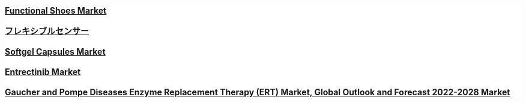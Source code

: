 <p><strong><p><a href="https://github.com/prosalinda88/Market-Research-Report-List-6/blob/main/functional-shoes-market.md">Functional Shoes Market</a></p><p><a href="https://github.com/lababdou/Market-Research-Report-List-6/blob/main/72218051309.md">フレキシブルセンサー</a></p><p><a href="https://medium.com/@caseyshhand587/softgel-capsules-market-size-share-analysis-growth-trends-forecast-2024-2031-424816a4cfe3">Softgel Capsules Market</a></p><p><a href="https://medium.com/@caseyshhand587/global-entrectinib-industry-analysis-share-growth-trends-and-forecast-2024-to-2031-95ae289a39c4">Entrectinib Market</a></p><p><a href="https://www.linkedin.com/pulse/unveiling-market-trends-global-gaucher-pompe-diseases-enzyme-x1ycf?trackingId=%2Bw8YUD2aRFO8a4Yach%2FoEg%3D%3D">Gaucher and Pompe Diseases Enzyme Replacement Therapy (ERT) Market, Global Outlook and Forecast 2022-2028 Market</a></p></strong></p>